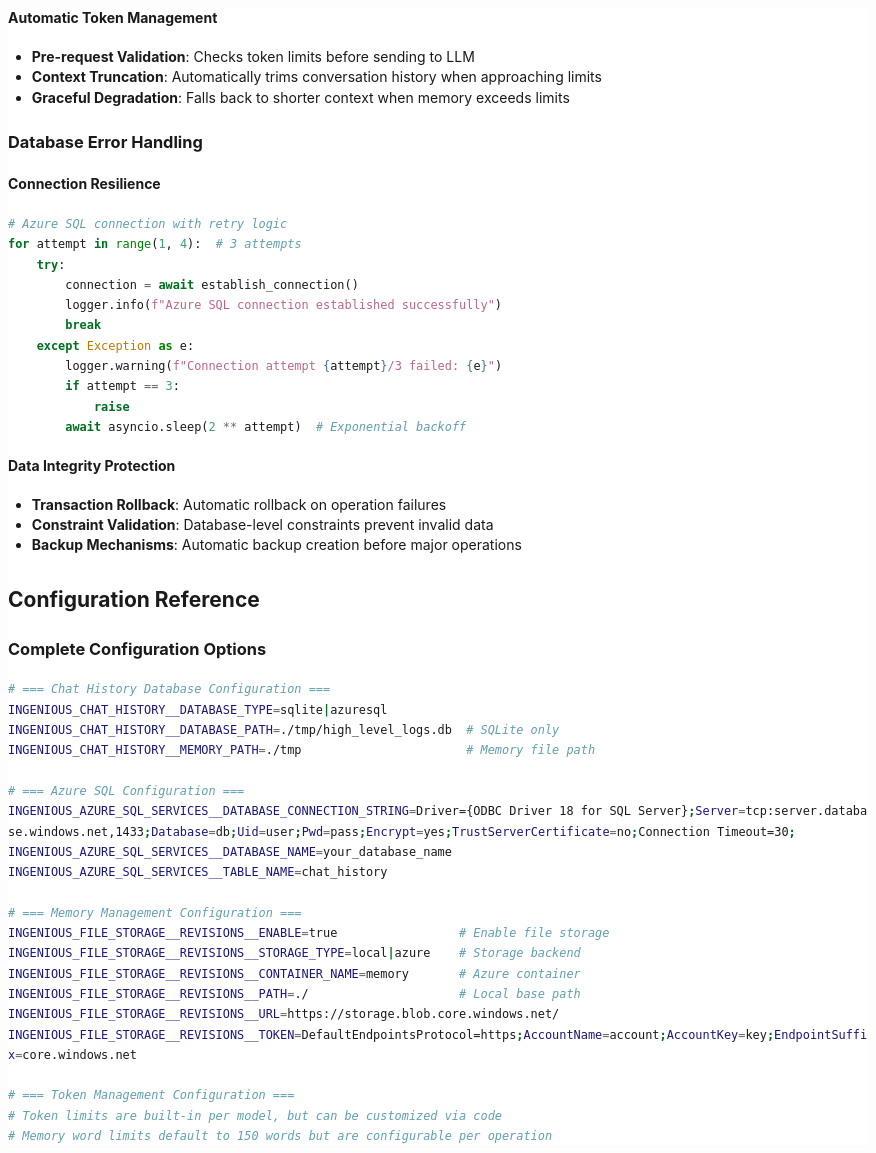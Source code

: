 #### Automatic Token Management
- **Pre-request Validation**: Checks token limits before sending to LLM
- **Context Truncation**: Automatically trims conversation history when approaching limits
- **Graceful Degradation**: Falls back to shorter context when memory exceeds limits

### Database Error Handling

#### Connection Resilience
```python
# Azure SQL connection with retry logic
for attempt in range(1, 4):  # 3 attempts
    try:
        connection = await establish_connection()
        logger.info(f"Azure SQL connection established successfully")
        break
    except Exception as e:
        logger.warning(f"Connection attempt {attempt}/3 failed: {e}")
        if attempt == 3:
            raise
        await asyncio.sleep(2 ** attempt)  # Exponential backoff
```

#### Data Integrity Protection
- **Transaction Rollback**: Automatic rollback on operation failures
- **Constraint Validation**: Database-level constraints prevent invalid data
- **Backup Mechanisms**: Automatic backup creation before major operations

## Configuration Reference

### Complete Configuration Options

```bash
# === Chat History Database Configuration ===
INGENIOUS_CHAT_HISTORY__DATABASE_TYPE=sqlite|azuresql
INGENIOUS_CHAT_HISTORY__DATABASE_PATH=./tmp/high_level_logs.db  # SQLite only
INGENIOUS_CHAT_HISTORY__MEMORY_PATH=./tmp                       # Memory file path

# === Azure SQL Configuration ===
INGENIOUS_AZURE_SQL_SERVICES__DATABASE_CONNECTION_STRING=Driver={ODBC Driver 18 for SQL Server};Server=tcp:server.database.windows.net,1433;Database=db;Uid=user;Pwd=pass;Encrypt=yes;TrustServerCertificate=no;Connection Timeout=30;
INGENIOUS_AZURE_SQL_SERVICES__DATABASE_NAME=your_database_name
INGENIOUS_AZURE_SQL_SERVICES__TABLE_NAME=chat_history

# === Memory Management Configuration ===
INGENIOUS_FILE_STORAGE__REVISIONS__ENABLE=true                 # Enable file storage
INGENIOUS_FILE_STORAGE__REVISIONS__STORAGE_TYPE=local|azure    # Storage backend
INGENIOUS_FILE_STORAGE__REVISIONS__CONTAINER_NAME=memory       # Azure container
INGENIOUS_FILE_STORAGE__REVISIONS__PATH=./                     # Local base path
INGENIOUS_FILE_STORAGE__REVISIONS__URL=https://storage.blob.core.windows.net/
INGENIOUS_FILE_STORAGE__REVISIONS__TOKEN=DefaultEndpointsProtocol=https;AccountName=account;AccountKey=key;EndpointSuffix=core.windows.net

# === Token Management Configuration ===
# Token limits are built-in per model, but can be customized via code
# Memory word limits default to 150 words but are configurable per operation
```
